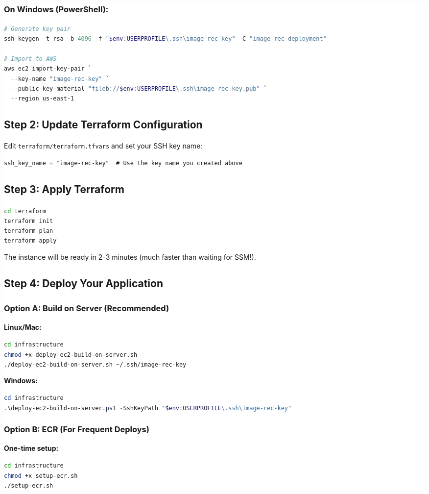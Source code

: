 ### On Windows (PowerShell):
```powershell
# Generate key pair
ssh-keygen -t rsa -b 4096 -f "$env:USERPROFILE\.ssh\image-rec-key" -C "image-rec-deployment"

# Import to AWS
aws ec2 import-key-pair `
  --key-name "image-rec-key" `
  --public-key-material "fileb://$env:USERPROFILE\.ssh\image-rec-key.pub" `
  --region us-east-1
```

## Step 2: Update Terraform Configuration

Edit `terraform/terraform.tfvars` and set your SSH key name:

```hcl
ssh_key_name = "image-rec-key"  # Use the key name you created above
```

## Step 3: Apply Terraform

```bash
cd terraform
terraform init
terraform plan
terraform apply
```

The instance will be ready in 2-3 minutes (much faster than waiting for SSM!).

## Step 4: Deploy Your Application

### Option A: Build on Server (Recommended)

**Linux/Mac:**
```bash
cd infrastructure
chmod +x deploy-ec2-build-on-server.sh
./deploy-ec2-build-on-server.sh ~/.ssh/image-rec-key
```

**Windows:**
```powershell
cd infrastructure
.\deploy-ec2-build-on-server.ps1 -SshKeyPath "$env:USERPROFILE\.ssh\image-rec-key"
```

### Option B: ECR (For Frequent Deploys)

**One-time setup:**
```bash
cd infrastructure
chmod +x setup-ecr.sh
./setup-ecr.sh
```
